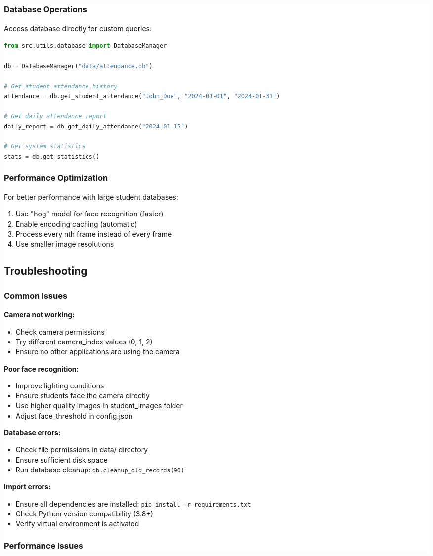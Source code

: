 ### Database Operations

Access database directly for custom queries:

```python
from src.utils.database import DatabaseManager

db = DatabaseManager("data/attendance.db")

# Get student attendance history
attendance = db.get_student_attendance("John_Doe", "2024-01-01", "2024-01-31")

# Get daily attendance report
daily_report = db.get_daily_attendance("2024-01-15")

# Get system statistics
stats = db.get_statistics()
```

### Performance Optimization

For better performance with large student databases:

1. Use "hog" model for face recognition (faster)
2. Enable encoding caching (automatic)
3. Process every nth frame instead of every frame
4. Use smaller image resolutions

##  Troubleshooting

### Common Issues

**Camera not working:**
- Check camera permissions
- Try different camera_index values (0, 1, 2)
- Ensure no other applications are using the camera

**Poor face recognition:**
- Improve lighting conditions
- Ensure students face the camera directly
- Use higher quality images in student_images folder
- Adjust face_threshold in config.json

**Database errors:**
- Check file permissions in data/ directory
- Ensure sufficient disk space
- Run database cleanup: `db.cleanup_old_records(90)`

**Import errors:**
- Ensure all dependencies are installed: `pip install -r requirements.txt`
- Check Python version compatibility (3.8+)
- Verify virtual environment is activated

### Performance Issues
